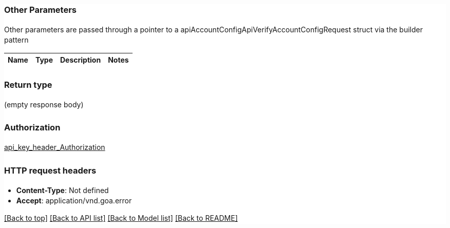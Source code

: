 ### Other Parameters

Other parameters are passed through a pointer to a apiAccountConfigApiVerifyAccountConfigRequest struct via the builder pattern


Name | Type | Description  | Notes
------------- | ------------- | ------------- | -------------


### Return type

 (empty response body)

### Authorization

[api_key_header_Authorization](../README.md#api_key_header_Authorization)

### HTTP request headers

- **Content-Type**: Not defined
- **Accept**: application/vnd.goa.error

[[Back to top]](#) [[Back to API list]](../README.md#documentation-for-api-endpoints)
[[Back to Model list]](../README.md#documentation-for-models)
[[Back to README]](../README.md)


